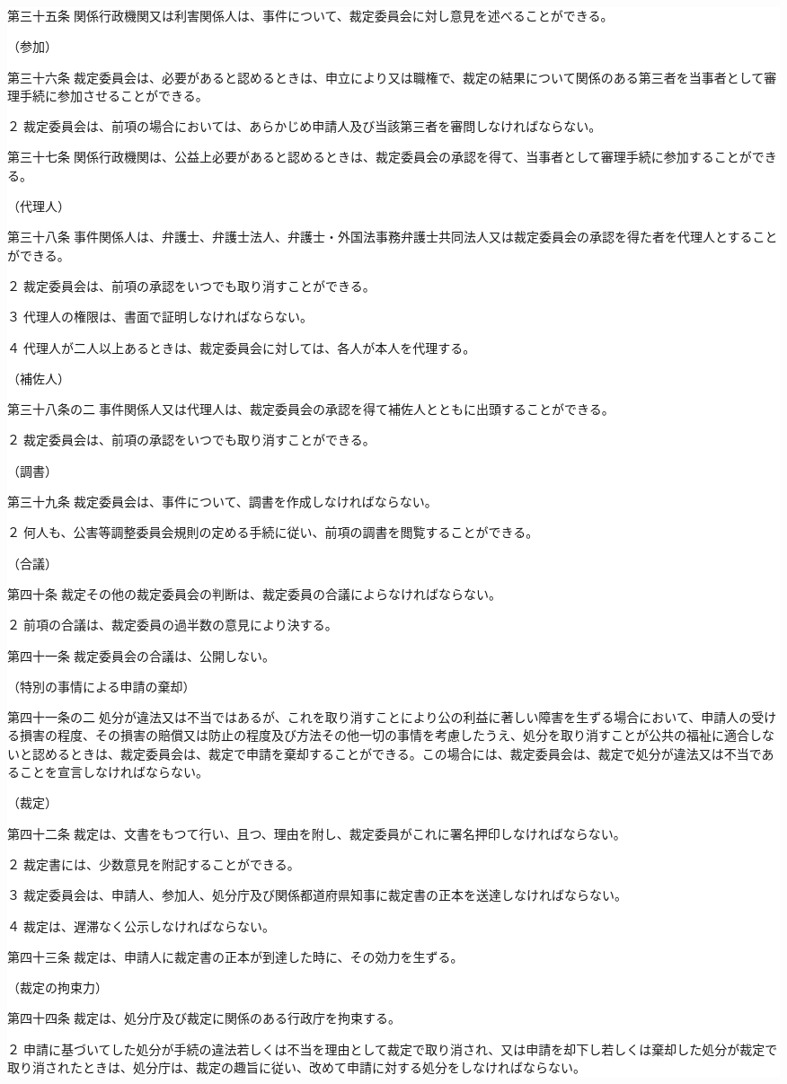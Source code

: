 第三十五条 関係行政機関又は利害関係人は、事件について、裁定委員会に対し意見を述べることができる。

（参加）

第三十六条 裁定委員会は、必要があると認めるときは、申立により又は職権で、裁定の結果について関係のある第三者を当事者として審理手続に参加させることができる。

２ 裁定委員会は、前項の場合においては、あらかじめ申請人及び当該第三者を審問しなければならない。

第三十七条 関係行政機関は、公益上必要があると認めるときは、裁定委員会の承認を得て、当事者として審理手続に参加することができる。

（代理人）

第三十八条 事件関係人は、弁護士、弁護士法人、弁護士・外国法事務弁護士共同法人又は裁定委員会の承認を得た者を代理人とすることができる。

２ 裁定委員会は、前項の承認をいつでも取り消すことができる。

３ 代理人の権限は、書面で証明しなければならない。

４ 代理人が二人以上あるときは、裁定委員会に対しては、各人が本人を代理する。

（補佐人）

第三十八条の二 事件関係人又は代理人は、裁定委員会の承認を得て補佐人とともに出頭することができる。

２ 裁定委員会は、前項の承認をいつでも取り消すことができる。

（調書）

第三十九条 裁定委員会は、事件について、調書を作成しなければならない。

２ 何人も、公害等調整委員会規則の定める手続に従い、前項の調書を閲覧することができる。

（合議）

第四十条 裁定その他の裁定委員会の判断は、裁定委員の合議によらなければならない。

２ 前項の合議は、裁定委員の過半数の意見により決する。

第四十一条 裁定委員会の合議は、公開しない。

（特別の事情による申請の棄却）

第四十一条の二 処分が違法又は不当ではあるが、これを取り消すことにより公の利益に著しい障害を生ずる場合において、申請人の受ける損害の程度、その損害の賠償又は防止の程度及び方法その他一切の事情を考慮したうえ、処分を取り消すことが公共の福祉に適合しないと認めるときは、裁定委員会は、裁定で申請を棄却することができる。この場合には、裁定委員会は、裁定で処分が違法又は不当であることを宣言しなければならない。

（裁定）

第四十二条 裁定は、文書をもつて行い、且つ、理由を附し、裁定委員がこれに署名押印しなければならない。

２ 裁定書には、少数意見を附記することができる。

３ 裁定委員会は、申請人、参加人、処分庁及び関係都道府県知事に裁定書の正本を送達しなければならない。

４ 裁定は、遅滞なく公示しなければならない。

第四十三条 裁定は、申請人に裁定書の正本が到達した時に、その効力を生ずる。

（裁定の拘束力）

第四十四条 裁定は、処分庁及び裁定に関係のある行政庁を拘束する。

２ 申請に基づいてした処分が手続の違法若しくは不当を理由として裁定で取り消され、又は申請を却下し若しくは棄却した処分が裁定で取り消されたときは、処分庁は、裁定の趣旨に従い、改めて申請に対する処分をしなければならない。
